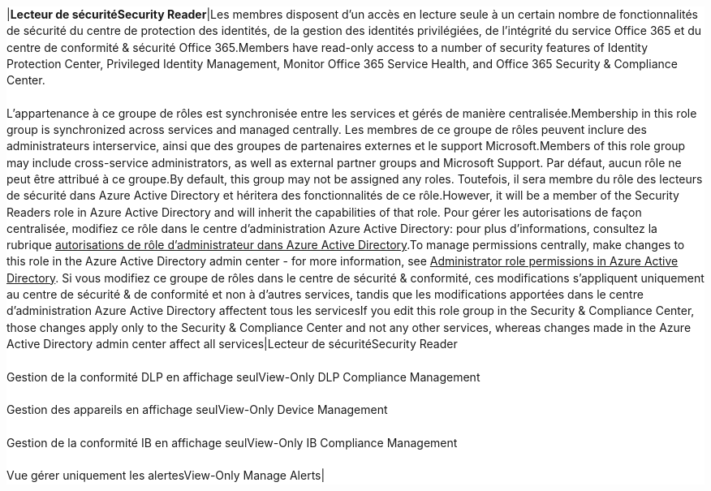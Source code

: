 |<span data-ttu-id="0ad4f-291">**Lecteur de sécurité**</span><span class="sxs-lookup"><span data-stu-id="0ad4f-291">**Security Reader**</span></span>|<span data-ttu-id="0ad4f-292">Les membres disposent d’un accès en lecture seule à un certain nombre de fonctionnalités de sécurité du centre de protection des identités, de la gestion des identités privilégiées, de l’intégrité du service Office 365 et du centre de conformité & sécurité Office 365.</span><span class="sxs-lookup"><span data-stu-id="0ad4f-292">Members have read-only access to a number of security features of Identity Protection Center, Privileged Identity Management, Monitor Office 365 Service Health, and Office 365 Security & Compliance Center.</span></span> <br/><br/> <span data-ttu-id="0ad4f-293">L’appartenance à ce groupe de rôles est synchronisée entre les services et gérés de manière centralisée.</span><span class="sxs-lookup"><span data-stu-id="0ad4f-293">Membership in this role group is synchronized across services and managed centrally.</span></span> <span data-ttu-id="0ad4f-294">Les membres de ce groupe de rôles peuvent inclure des administrateurs interservice, ainsi que des groupes de partenaires externes et le support Microsoft.</span><span class="sxs-lookup"><span data-stu-id="0ad4f-294">Members of this role group may include cross-service administrators, as well as external partner groups and Microsoft Support.</span></span> <span data-ttu-id="0ad4f-295">Par défaut, aucun rôle ne peut être attribué à ce groupe.</span><span class="sxs-lookup"><span data-stu-id="0ad4f-295">By default, this group may not be assigned any roles.</span></span> <span data-ttu-id="0ad4f-296">Toutefois, il sera membre du rôle des lecteurs de sécurité dans Azure Active Directory et héritera des fonctionnalités de ce rôle.</span><span class="sxs-lookup"><span data-stu-id="0ad4f-296">However, it will be a member of the Security Readers role in Azure Active Directory and will inherit the capabilities of that role.</span></span> <span data-ttu-id="0ad4f-297">Pour gérer les autorisations de façon centralisée, modifiez ce rôle dans le centre d’administration Azure Active Directory: pour plus d’informations, consultez la rubrique [autorisations de rôle d’administrateur dans Azure Active Directory](https://docs.microsoft.com/en-us/azure/active-directory/users-groups-roles/directory-assign-admin-roles).</span><span class="sxs-lookup"><span data-stu-id="0ad4f-297">To manage permissions centrally, make changes to this role in the Azure Active Directory admin center - for more information, see [Administrator role permissions in Azure Active Directory](https://docs.microsoft.com/en-us/azure/active-directory/users-groups-roles/directory-assign-admin-roles).</span></span> <span data-ttu-id="0ad4f-298">Si vous modifiez ce groupe de rôles dans le centre de sécurité & conformité, ces modifications s’appliquent uniquement au centre de sécurité & de conformité et non à d’autres services, tandis que les modifications apportées dans le centre d’administration Azure Active Directory affectent tous les services</span><span class="sxs-lookup"><span data-stu-id="0ad4f-298">If you edit this role group in the Security & Compliance Center, those changes apply only to the Security & Compliance Center and not any other services, whereas changes made in the Azure Active Directory admin center affect all services</span></span>|<span data-ttu-id="0ad4f-299">Lecteur de sécurité</span><span class="sxs-lookup"><span data-stu-id="0ad4f-299">Security Reader</span></span> <br/><br/> <span data-ttu-id="0ad4f-300">Gestion de la conformité DLP en affichage seul</span><span class="sxs-lookup"><span data-stu-id="0ad4f-300">View-Only DLP Compliance Management</span></span> <br/><br/> <span data-ttu-id="0ad4f-301">Gestion des appareils en affichage seul</span><span class="sxs-lookup"><span data-stu-id="0ad4f-301">View-Only Device Management</span></span> <br/><br/> <span data-ttu-id="0ad4f-302">Gestion de la conformité IB en affichage seul</span><span class="sxs-lookup"><span data-stu-id="0ad4f-302">View-Only IB Compliance Management</span></span> <br/><br/> <span data-ttu-id="0ad4f-303">Vue gérer uniquement les alertes</span><span class="sxs-lookup"><span data-stu-id="0ad4f-303">View-Only Manage Alerts</span></span>|